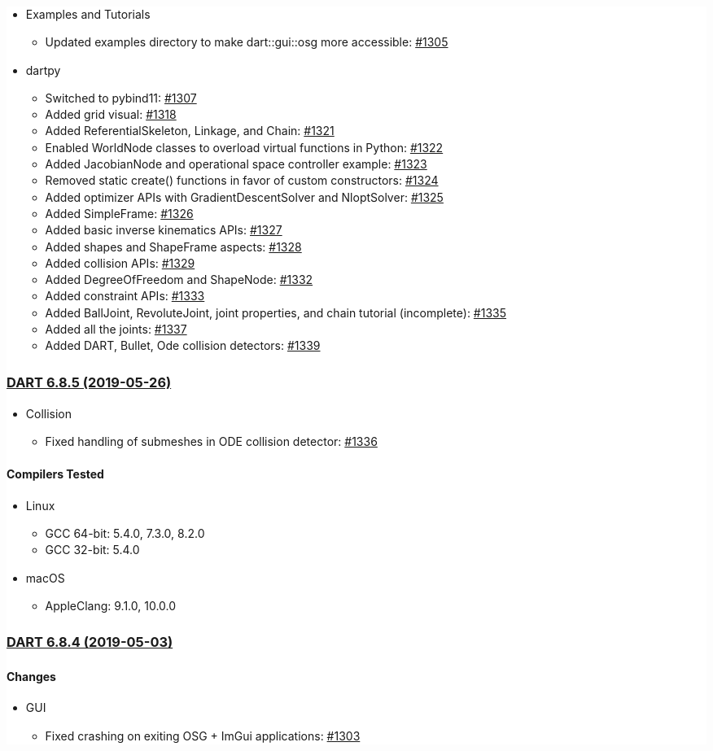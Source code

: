 * Examples and Tutorials

  * Updated examples directory to make dart::gui::osg more accessible: [#1305](https://github.com/dartsim/dart/pull/1305)

* dartpy

  * Switched to pybind11: [#1307](https://github.com/dartsim/dart/pull/1307)
  * Added grid visual: [#1318](https://github.com/dartsim/dart/pull/1318)
  * Added ReferentialSkeleton, Linkage, and Chain: [#1321](https://github.com/dartsim/dart/pull/1321)
  * Enabled WorldNode classes to overload virtual functions in Python: [#1322](https://github.com/dartsim/dart/pull/1322)
  * Added JacobianNode and operational space controller example: [#1323](https://github.com/dartsim/dart/pull/1323)
  * Removed static create() functions in favor of custom constructors: [#1324](https://github.com/dartsim/dart/pull/1324)
  * Added optimizer APIs with GradientDescentSolver and NloptSolver: [#1325](https://github.com/dartsim/dart/pull/1325)
  * Added SimpleFrame: [#1326](https://github.com/dartsim/dart/pull/1326)
  * Added basic inverse kinematics APIs: [#1327](https://github.com/dartsim/dart/pull/1327)
  * Added shapes and ShapeFrame aspects: [#1328](https://github.com/dartsim/dart/pull/1328)
  * Added collision APIs: [#1329](https://github.com/dartsim/dart/pull/1329)
  * Added DegreeOfFreedom and ShapeNode: [#1332](https://github.com/dartsim/dart/pull/1332)
  * Added constraint APIs: [#1333](https://github.com/dartsim/dart/pull/1333)
  * Added BallJoint, RevoluteJoint, joint properties, and chain tutorial (incomplete): [#1335](https://github.com/dartsim/dart/pull/1335)
  * Added all the joints: [#1337](https://github.com/dartsim/dart/pull/1337)
  * Added DART, Bullet, Ode collision detectors: [#1339](https://github.com/dartsim/dart/pull/1339)

### [DART 6.8.5 (2019-05-26)](https://github.com/dartsim/dart/milestone/57?closed=1)

* Collision

  * Fixed handling of submeshes in ODE collision detector: [#1336](https://github.com/dartsim/dart/pull/1336)

#### Compilers Tested

* Linux

  * GCC 64-bit: 5.4.0, 7.3.0, 8.2.0
  * GCC 32-bit: 5.4.0

* macOS

  * AppleClang: 9.1.0, 10.0.0

### [DART 6.8.4 (2019-05-03)](https://github.com/dartsim/dart/milestone/56?closed=1)

#### Changes

* GUI

  * Fixed crashing on exiting OSG + ImGui applications: [#1303](https://github.com/dartsim/dart/pull/1303)
